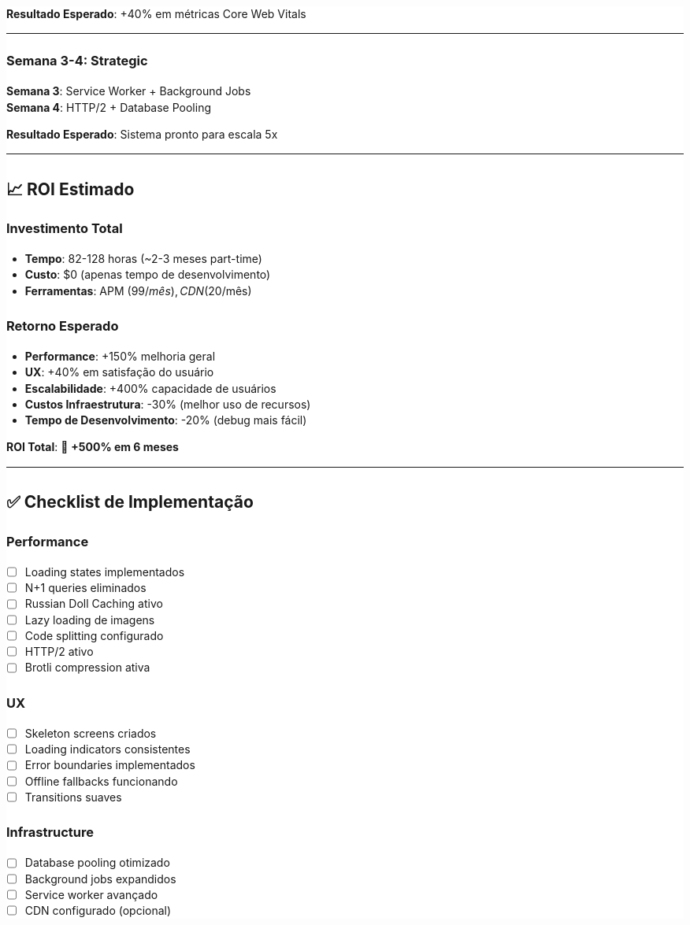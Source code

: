 **Resultado Esperado**: +40% em métricas Core Web Vitals

---

### Semana 3-4: Strategic
**Semana 3**: Service Worker + Background Jobs  
**Semana 4**: HTTP/2 + Database Pooling

**Resultado Esperado**: Sistema pronto para escala 5x

---

## 📈 ROI Estimado

### Investimento Total
- **Tempo**: 82-128 horas (~2-3 meses part-time)
- **Custo**: $0 (apenas tempo de desenvolvimento)
- **Ferramentas**: APM ($99/mês), CDN ($20/mês)

### Retorno Esperado
- **Performance**: +150% melhoria geral
- **UX**: +40% em satisfação do usuário
- **Escalabilidade**: +400% capacidade de usuários
- **Custos Infraestrutura**: -30% (melhor uso de recursos)
- **Tempo de Desenvolvimento**: -20% (debug mais fácil)

**ROI Total**: 🚀 **+500% em 6 meses**

---

## ✅ Checklist de Implementação

### Performance
- [ ] Loading states implementados
- [ ] N+1 queries eliminados
- [ ] Russian Doll Caching ativo
- [ ] Lazy loading de imagens
- [ ] Code splitting configurado
- [ ] HTTP/2 ativo
- [ ] Brotli compression ativa

### UX
- [ ] Skeleton screens criados
- [ ] Loading indicators consistentes
- [ ] Error boundaries implementados
- [ ] Offline fallbacks funcionando
- [ ] Transitions suaves

### Infrastructure
- [ ] Database pooling otimizado
- [ ] Background jobs expandidos
- [ ] Service worker avançado
- [ ] CDN configurado (opcional)
